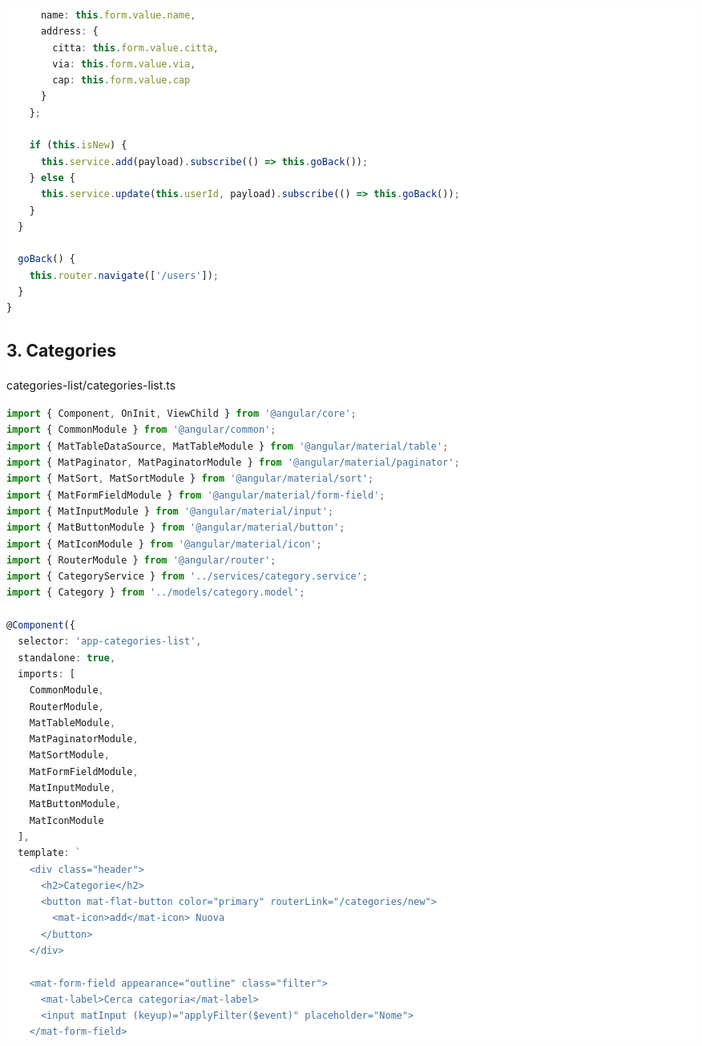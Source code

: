 ```typescript
      name: this.form.value.name,
      address: {
        citta: this.form.value.citta,
        via: this.form.value.via,
        cap: this.form.value.cap
      }
    };

    if (this.isNew) {
      this.service.add(payload).subscribe(() => this.goBack());
    } else {
      this.service.update(this.userId, payload).subscribe(() => this.goBack());
    }
  }

  goBack() {
    this.router.navigate(['/users']);
  }
}
```
## 3. Categories
categories-list/categories-list.ts
```typescript
import { Component, OnInit, ViewChild } from '@angular/core';
import { CommonModule } from '@angular/common';
import { MatTableDataSource, MatTableModule } from '@angular/material/table';
import { MatPaginator, MatPaginatorModule } from '@angular/material/paginator';
import { MatSort, MatSortModule } from '@angular/material/sort';
import { MatFormFieldModule } from '@angular/material/form-field';
import { MatInputModule } from '@angular/material/input';
import { MatButtonModule } from '@angular/material/button';
import { MatIconModule } from '@angular/material/icon';
import { RouterModule } from '@angular/router';
import { CategoryService } from '../services/category.service';
import { Category } from '../models/category.model';

@Component({
  selector: 'app-categories-list',
  standalone: true,
  imports: [
    CommonModule,
    RouterModule,
    MatTableModule,
    MatPaginatorModule,
    MatSortModule,
    MatFormFieldModule,
    MatInputModule,
    MatButtonModule,
    MatIconModule
  ],
  template: `
    <div class="header">
      <h2>Categorie</h2>
      <button mat-flat-button color="primary" routerLink="/categories/new">
        <mat-icon>add</mat-icon> Nuova
      </button>
    </div>

    <mat-form-field appearance="outline" class="filter">
      <mat-label>Cerca categoria</mat-label>
      <input matInput (keyup)="applyFilter($event)" placeholder="Nome">
    </mat-form-field>
```